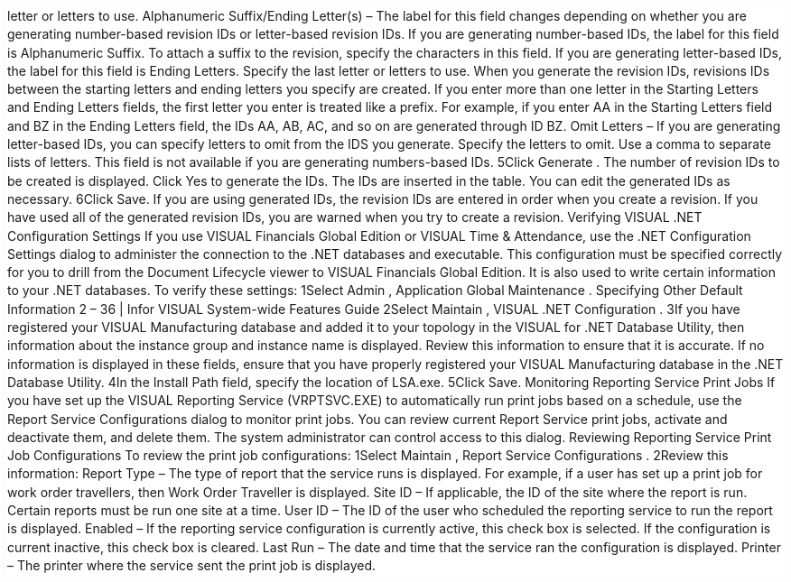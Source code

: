 letter or letters to use. 
Alphanumeric Suffix/Ending Letter(s)  – The label for this field changes depending on whether 
you are generating number-based revision IDs or letter-based revision IDs. 
If you are generating number-based IDs, the label for this field is Alphanumeric Suffix. To attach a 
suffix to the revision, specify the characters in this field.
If you are generating letter-based IDs, the label for this field is Ending Letters. Specify the last 
letter or letters to use. When you generate the revision IDs, revisions IDs between the starting 
letters and ending letters you specify are created. 
If you enter more than one letter in the Starting Letters and Ending Letters fields, the first letter 
you enter is treated like a prefix. For example, if you enter AA in the Starting Letters field and BZ 
in the Ending Letters field, the IDs AA, AB, AC, and so on are generated through ID BZ.
Omit Letters  – If you are generating letter-based IDs, you can specify letters to omit from the IDS 
you generate. Specify the letters to omit. Use a comma to separate lists of letters.
This field is not available if you are generating numbers-based IDs.
5Click  Generate . The number of revision IDs to be created is displayed. Click Yes to generate the 
IDs. The IDs are inserted in the table. You can edit the generated IDs as necessary.
6Click Save.
If you are using generated IDs, the revision IDs are entered in order when you create a revision. If you 
have used all of the generated revision IDs, you are warned when you try to create a revision. 
Verifying VISUAL .NET Configuration Settings
If you use VISUAL Financials Global Edition or VISUAL Time & Attendance, use the .NET 
Configuration Settings dialog to administer the connection to the .NET databases and executable. 
This configuration must be specified correctly for you to drill from the Document Lifecycle viewer to 
VISUAL Financials Global Edition. It is also used to write certain information to your .NET databases.
To verify these settings:
1Select Admin , Application Global Maintenance .
Specifying Other Default Information
2 – 36 | Infor VISUAL System-wide Features Guide 2Select Maintain , VISUAL .NET Configuration .
3If you have registered your VISUAL Manufacturing database and added it to your topology in the 
VISUAL for .NET Database Utility, then information about the instance group and instance name 
is displayed. Review this information to ensure that it is accurate. If no information is displayed in 
these fields, ensure that you have properly registered your VISUAL Manufacturing database in 
the .NET Database Utility. 
4In the Install Path field, specify the location of LSA.exe.
5Click Save. 
Monitoring Reporting Service Print Jobs
If you have set up the VISUAL Reporting Service (VRPTSVC.EXE) to automatically run print jobs 
based on a schedule, use the Report Service Configurations dialog to monitor print jobs. You can 
review current Report Service print jobs, activate and deactivate them, and delete them.
The system administrator can control access to this dialog. 
Reviewing Reporting Service Print Job Configurations
To review the print job configurations:
1Select Maintain , Report Service Configurations .
2Review this information:
Report Type – The type of report that the service runs is displayed. For example, if a user has set 
up a print job for work order travellers, then Work Order Traveller is displayed.
Site ID  – If applicable, the ID of the site where the report is run. Certain reports must be run one 
site at a time.
User ID  – The ID of the user who scheduled the reporting service to run the report is displayed.
Enabled  – If the reporting service configuration is currently active, this check box is selected. If 
the configuration is current inactive, this check box is cleared.
Last Run  – The date and time that the service ran the configuration is displayed. 
Printer  – The printer where the service sent the print job is displayed.